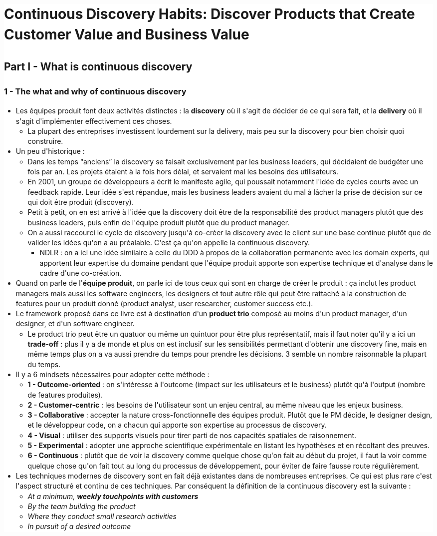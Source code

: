 # Continuous Discovery Habits: Discover Products that Create Customer Value and Business Value

## Part I - What is continuous discovery

### 1 - The what and why of continuous discovery

- Les équipes produit font deux activités distinctes : la **discovery** où il s'agit de décider de ce qui sera fait, et la **delivery** où il s'agit d'implémenter effectivement ces choses.
  - La plupart des entreprises investissent lourdement sur la delivery, mais peu sur la discovery pour bien choisir quoi construire.
- Un peu d'historique :
  - Dans les temps “anciens” la discovery se faisait exclusivement par les business leaders, qui décidaient de budgéter une fois par an. Les projets étaient à la fois hors délai, et servaient mal les besoins des utilisateurs.
  - En 2001, un groupe de développeurs a écrit le manifeste agile, qui poussait notamment l'idée de cycles courts avec un feedback rapide. Leur idée s'est répandue, mais les business leaders avaient du mal à lâcher la prise de décision sur ce qui doit être produit (discovery).
  - Petit à petit, on en est arrivé à l'idée que la discovery doit être de la responsabilité des product managers plutôt que des business leaders, puis enfin de l'équipe produit plutôt que du product manager.
  - On a aussi raccourci le cycle de discovery jusqu'à co-créer la discovery avec le client sur une base continue plutôt que de valider les idées qu'on a au préalable. C'est ça qu'on appelle la continuous discovery.
    - NDLR : on a ici une idée similaire à celle du DDD à propos de la collaboration permanente avec les domain experts, qui apportent leur expertise du domaine pendant que l'équipe produit apporte son expertise technique et d'analyse dans le cadre d'une co-création.
- Quand on parle de l'**équipe produit**, on parle ici de tous ceux qui sont en charge de créer le produit : ça inclut les product managers mais aussi les software engineers, les designers et tout autre rôle qui peut être rattaché à la construction de features pour un produit donné (product analyst, user researcher, customer success etc.).
- Le framework proposé dans ce livre est à destination d'un **product trio** composé au moins d'un product manager, d'un designer, et d'un software engineer.
  - Le product trio peut être un quatuor ou même un quintuor pour être plus représentatif, mais il faut noter qu'il y a ici un **trade-off** : plus il y a de monde et plus on est inclusif sur les sensibilités permettant d'obtenir une discovery fine, mais en même temps plus on a va aussi prendre du temps pour prendre les décisions. 3 semble un nombre raisonnable la plupart du temps.
- Il y a 6 mindsets nécessaires pour adopter cette méthode :
  - **1 - Outcome-oriented** : on s'intéresse à l'outcome (impact sur les utilisateurs et le business) plutôt qu'à l'output (nombre de features produites).
  - **2 - Customer-centric** : les besoins de l'utilisateur sont un enjeu central, au même niveau que les enjeux business.
  - **3 - Collaborative** : accepter la nature cross-fonctionnelle des équipes produit. Plutôt que le PM décide, le designer design, et le développeur code, on a chacun qui apporte son expertise au processus de discovery.
  - **4 - Visual** : utiliser des supports visuels pour tirer parti de nos capacités spatiales de raisonnement.
  - **5 - Experimental** : adopter une approche scientifique expérimentale en listant les hypothèses et en récoltant des preuves.
  - **6 - Continuous** : plutôt que de voir la discovery comme quelque chose qu'on fait au début du projet, il faut la voir comme quelque chose qu'on fait tout au long du processus de développement, pour éviter de faire fausse route régulièrement.
- Les techniques modernes de discovery sont en fait déjà existantes dans de nombreuses entreprises. Ce qui est plus rare c'est l'aspect structuré et continu de ces techniques. Par conséquent la définition de la continuous discovery est la suivante :
  - _At a minimum, **weekly touchpoints with customers**_
  - _By the team building the product_
  - _Where they conduct small research activities_
  - _In pursuit of a desired outcome_
